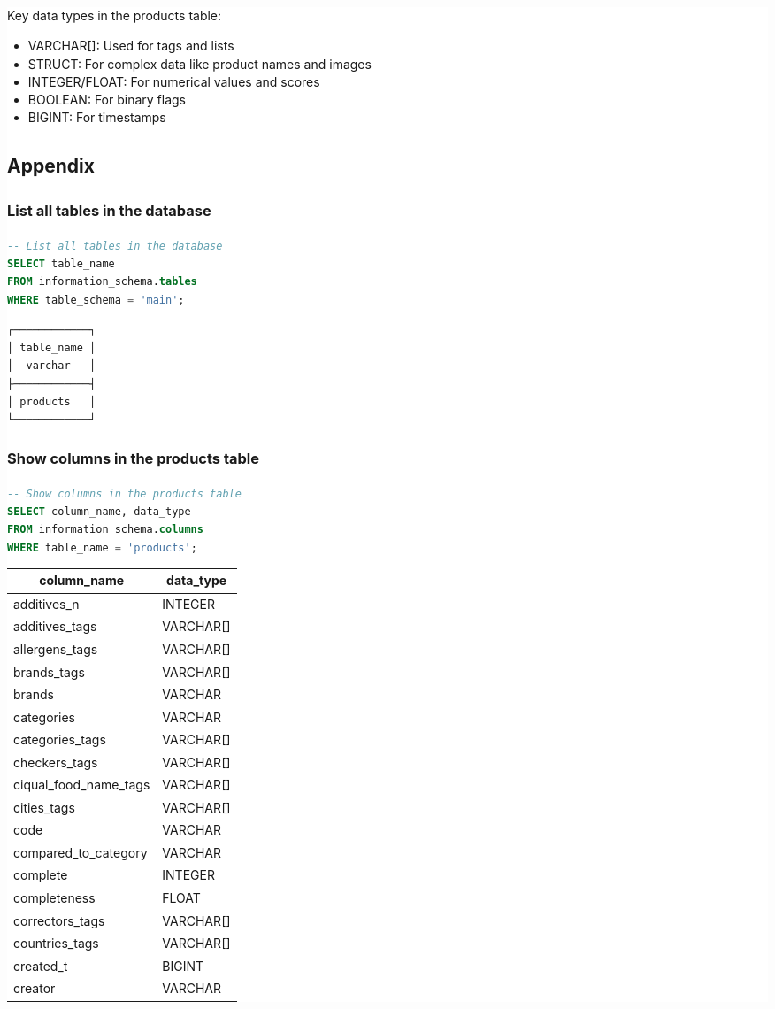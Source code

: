 Key data types in the products table:
- VARCHAR[]: Used for tags and lists
- STRUCT: For complex data like product names and images
- INTEGER/FLOAT: For numerical values and scores
- BOOLEAN: For binary flags
- BIGINT: For timestamps

## Appendix

### List all tables in the database
```sql
-- List all tables in the database
SELECT table_name
FROM information_schema.tables
WHERE table_schema = 'main';
```
```text
┌────────────┐
│ table_name │
│  varchar   │
├────────────┤
│ products   │
└────────────┘
```
### Show columns in the products table
```sql
-- Show columns in the products table
SELECT column_name, data_type
FROM information_schema.columns
WHERE table_name = 'products';
```
| column_name | data_type |
| --- | --- |
| additives_n | INTEGER |
| additives_tags | VARCHAR[] |
| allergens_tags | VARCHAR[] |
| brands_tags | VARCHAR[] |
| brands | VARCHAR |
| categories | VARCHAR |
| categories_tags | VARCHAR[] |
| checkers_tags | VARCHAR[] |
| ciqual_food_name_tags | VARCHAR[] |
| cities_tags | VARCHAR[] |
| code | VARCHAR |
| compared_to_category | VARCHAR |
| complete | INTEGER |
| completeness | FLOAT |
| correctors_tags | VARCHAR[] |
| countries_tags | VARCHAR[] |
| created_t | BIGINT |
| creator | VARCHAR |